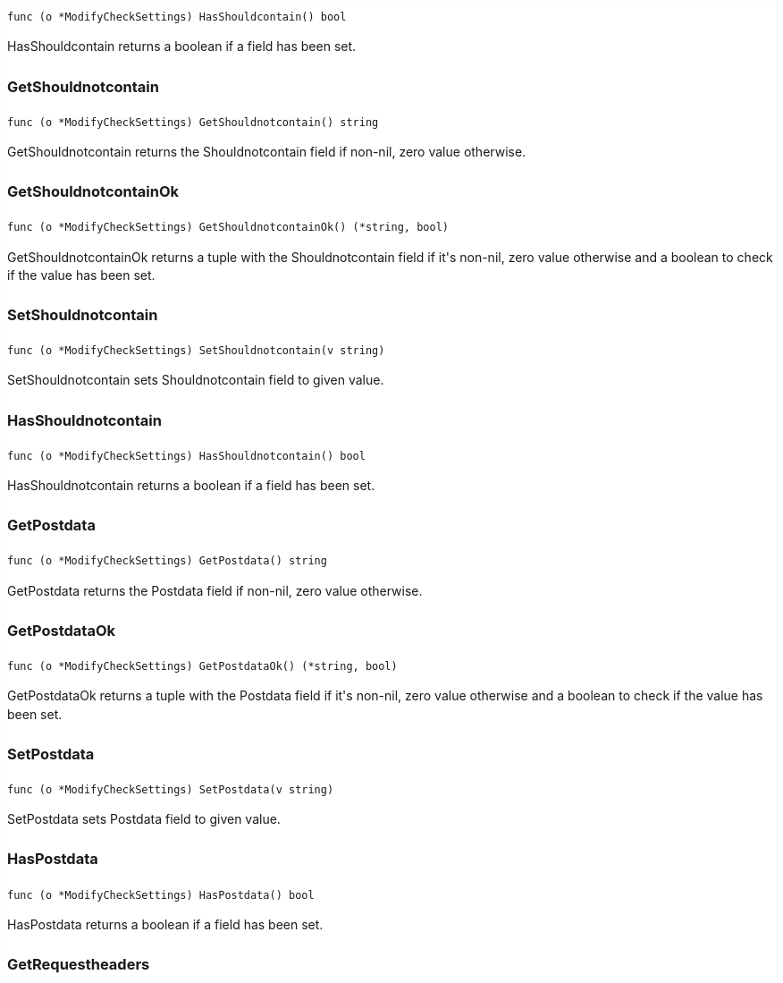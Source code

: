 `func (o *ModifyCheckSettings) HasShouldcontain() bool`

HasShouldcontain returns a boolean if a field has been set.

### GetShouldnotcontain

`func (o *ModifyCheckSettings) GetShouldnotcontain() string`

GetShouldnotcontain returns the Shouldnotcontain field if non-nil, zero value otherwise.

### GetShouldnotcontainOk

`func (o *ModifyCheckSettings) GetShouldnotcontainOk() (*string, bool)`

GetShouldnotcontainOk returns a tuple with the Shouldnotcontain field if it's non-nil, zero value otherwise
and a boolean to check if the value has been set.

### SetShouldnotcontain

`func (o *ModifyCheckSettings) SetShouldnotcontain(v string)`

SetShouldnotcontain sets Shouldnotcontain field to given value.

### HasShouldnotcontain

`func (o *ModifyCheckSettings) HasShouldnotcontain() bool`

HasShouldnotcontain returns a boolean if a field has been set.

### GetPostdata

`func (o *ModifyCheckSettings) GetPostdata() string`

GetPostdata returns the Postdata field if non-nil, zero value otherwise.

### GetPostdataOk

`func (o *ModifyCheckSettings) GetPostdataOk() (*string, bool)`

GetPostdataOk returns a tuple with the Postdata field if it's non-nil, zero value otherwise
and a boolean to check if the value has been set.

### SetPostdata

`func (o *ModifyCheckSettings) SetPostdata(v string)`

SetPostdata sets Postdata field to given value.

### HasPostdata

`func (o *ModifyCheckSettings) HasPostdata() bool`

HasPostdata returns a boolean if a field has been set.

### GetRequestheaders
